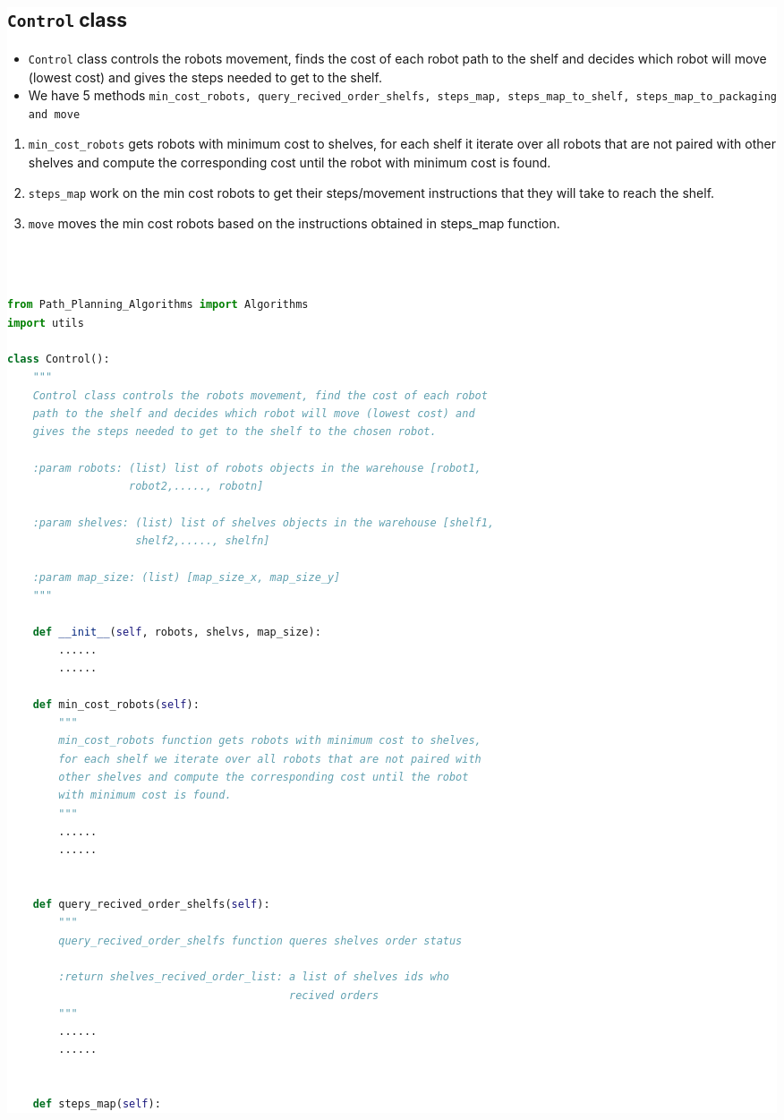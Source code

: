 
## `Control` class
- `Control` class controls the robots movement, finds the cost of each robot path to the shelf and decides which robot will move (lowest cost) and gives the steps needed to get to the shelf.
- We have 5 methods `min_cost_robots, query_recived_order_shelfs, steps_map, steps_map_to_shelf, steps_map_to_packaging and move`

1. `min_cost_robots` gets robots with minimum cost to shelves, for each shelf it iterate over all robots that are not paired with other shelves and compute the corresponding cost until the robot with minimum cost is found.
   
2. `steps_map` work on the min cost robots to get their steps/movement instructions that they will take to reach the shelf.
   
3. `move` moves the min cost robots based on the instructions obtained in steps_map function.

</br>

```python

from Path_Planning_Algorithms import Algorithms
import utils

class Control():
	"""
	Control class controls the robots movement, find the cost of each robot 
	path to the shelf and decides which robot will move (lowest cost) and 
	gives the steps needed to get to the shelf to the chosen robot.
	
	:param robots: (list) list of robots objects in the warehouse [robot1, 
	               robot2,....., robotn]
	
	:param shelves: (list) list of shelves objects in the warehouse [shelf1, 
	                shelf2,....., shelfn]
	
	:param map_size: (list) [map_size_x, map_size_y]
	"""
	
	def __init__(self, robots, shelvs, map_size):
		......
		......

	def min_cost_robots(self):
		"""
		min_cost_robots function gets robots with minimum cost to shelves, 
		for each shelf we iterate over all robots that are not paired with 
		other shelves and compute the corresponding cost until the robot 
		with minimum cost is found.
		"""
		......
		......


	def query_recived_order_shelfs(self):
		"""
		query_recived_order_shelfs function queres shelves order status
		
		:return shelves_recived_order_list: a list of shelves ids who 
											recived orders
		"""
		......
		......


	def steps_map(self):
```